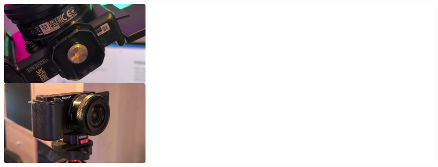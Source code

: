 <img src="frame_00236.jpg" alt="Recording: Gear, Automation, and Teleprompter Tricks demonstration at 236.0s" style="width: calc(33.333% - 3.33px) !important; height: auto !important; object-fit: cover; border-radius: 4px; display: block !important; margin: 0 !important; cursor: pointer !important;" title="Recording: Gear, Automation, and Teleprompter Tricks at 236.0s" onclick="openImageModal('frame_00236.jpg', 'Recording: Gear, Automation, and Teleprompter Tricks demonstration at 236.0s')">
<img src="frame_00240.jpg" alt="Recording: Gear, Automation, and Teleprompter Tricks demonstration at 240.0s" style="width: calc(33.333% - 3.33px) !important; height: auto !important; object-fit: cover; border-radius: 4px; display: block !important; margin: 0 !important; cursor: pointer !important;" title="Recording: Gear, Automation, and Teleprompter Tricks at 240.0s" onclick="openImageModal('frame_00240.jpg', 'Recording: Gear, Automation, and Teleprompter Tricks demonstration at 240.0s')">
</div>
<div style="display: flex; justify-content: center; gap: 5px; margin-left: 20px; margin-bottom: 15px; margin-top: 10px; width: 50%; float: right; flex-wrap: wrap;">